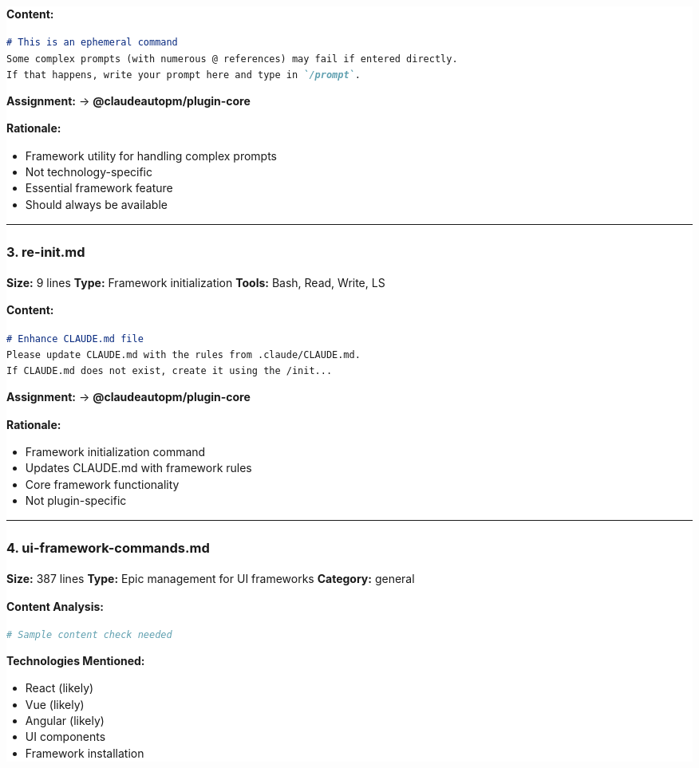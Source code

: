 **Content:**
```markdown
# This is an ephemeral command
Some complex prompts (with numerous @ references) may fail if entered directly.
If that happens, write your prompt here and type in `/prompt`.
```

**Assignment:** → **@claudeautopm/plugin-core**

**Rationale:**
- Framework utility for handling complex prompts
- Not technology-specific
- Essential framework feature
- Should always be available

---

### 3. re-init.md

**Size:** 9 lines
**Type:** Framework initialization
**Tools:** Bash, Read, Write, LS

**Content:**
```markdown
# Enhance CLAUDE.md file
Please update CLAUDE.md with the rules from .claude/CLAUDE.md.
If CLAUDE.md does not exist, create it using the /init...
```

**Assignment:** → **@claudeautopm/plugin-core**

**Rationale:**
- Framework initialization command
- Updates CLAUDE.md with framework rules
- Core framework functionality
- Not plugin-specific

---

### 4. ui-framework-commands.md

**Size:** 387 lines
**Type:** Epic management for UI frameworks
**Category:** general

**Content Analysis:**
```bash
# Sample content check needed
```

**Technologies Mentioned:**
- React (likely)
- Vue (likely)
- Angular (likely)
- UI components
- Framework installation
